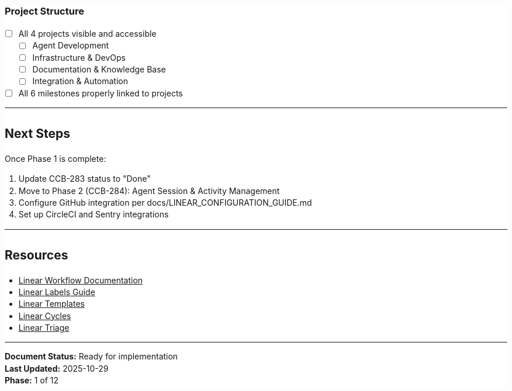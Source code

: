 ### Project Structure
- [ ] All 4 projects visible and accessible
  - [ ] Agent Development
  - [ ] Infrastructure & DevOps
  - [ ] Documentation & Knowledge Base
  - [ ] Integration & Automation
- [ ] All 6 milestones properly linked to projects

---

## Next Steps

Once Phase 1 is complete:

1. Update CCB-283 status to "Done"
2. Move to Phase 2 (CCB-284): Agent Session & Activity Management
3. Configure GitHub integration per docs/LINEAR_CONFIGURATION_GUIDE.md
4. Set up CircleCI and Sentry integrations

---

## Resources

- [Linear Workflow Documentation](https://linear.app/docs/workflows)
- [Linear Labels Guide](https://linear.app/docs/labels)
- [Linear Templates](https://linear.app/docs/templates)
- [Linear Cycles](https://linear.app/docs/cycles)
- [Linear Triage](https://linear.app/docs/triage)

---

**Document Status:** Ready for implementation  
**Last Updated:** 2025-10-29  
**Phase:** 1 of 12
